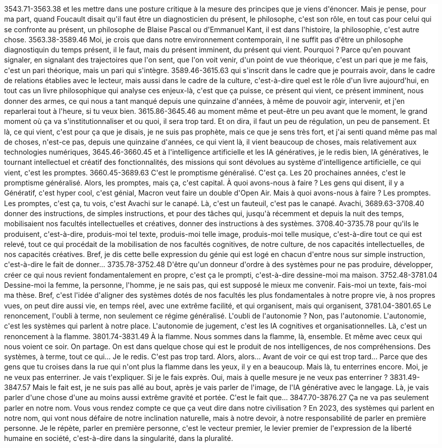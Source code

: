 3543.71-3563.38   et les mettre dans une posture critique à la mesure des principes que je viens d'énoncer. Mais je pense, pour ma part, quand Foucault disait qu'il faut être un diagnosticien du présent, le philosophe, c'est son rôle, en tout cas pour celui qui se confronte au présent, un philosophe de Blaise Pascal ou d'Emmanuel Kant, il est dans l'histoire, la philosophie, c'est autre chose.
3563.38-3589.46   Moi, je crois que dans notre environnement contemporain, il ne suffit pas d'être un philosophe diagnostiquin du temps présent, il le faut, mais du présent imminent, du présent qui vient. Pourquoi ? Parce qu'en pouvant signaler, en signalant des trajectoires que l'on sent, que l'on voit venir, d'un point de vue théorique, c'est un pari que je me fais, c'est un pari théorique, mais un pari qui s'intègre.
3589.46-3615.63   qui s'inscrit dans le cadre que je pourrais avoir, dans le cadre de relations établies avec le lecteur, mais aussi dans le cadre de la culture, c'est-à-dire quel est le rôle d'un livre aujourd'hui, en tout cas un livre philosophique qui analyse ces enjeux-là, c'est que ça puisse, ce présent qui vient, ce présent imminent, nous donner des armes, ce qui nous a tant manqué depuis une quinzaine d'années, à même de pouvoir agir, intervenir, et j'en reparlerai tout à l'heure, si tu veux bien.
3615.86-3645.46   au moment même et peut-être un peu avant que le moment, le grand moment où ça va s'institutionnaliser et ou quoi, il sera trop tard. Et on dira, il faut un peu de régulation, un peu de pansement. Et là, ce qui vient, c'est pour ça que je disais, je ne suis pas prophète, mais ce que je sens très fort, et j'ai senti quand même pas mal de choses, n'est-ce pas, depuis une quinzaine d'années, ce qui vient là, il vient beaucoup de choses, mais relativement aux technologies numériques,
3645.46-3660.45   et à l'intelligence artificielle et les IA génératives, je le redis bien, IA génératives, le tournant intellectuel et créatif des fonctionnalités, des missions qui sont dévolues au système d'intelligence artificielle, ce qui vient, c'est les promptes.
3660.45-3689.63   C'est le promptisme généralisé. C'est ça. Les 20 prochaines années, c'est le promptisme généralisé. Alors, les promptes, mais ça, c'est capital. À quoi avons-nous à faire ? Les gens qui disent, il y a Génératif, c'est hyper cool, c'est génial, Macron veut faire un double d'Open Air. Mais à quoi avons-nous à faire ? Les promptes. Les promptes, c'est ça, tu vois, c'est Avachi sur le canapé. Là, c'est un fauteuil, c'est pas le canapé. Avachi,
3689.63-3708.40   donner des instructions, de simples instructions, et pour des tâches qui, jusqu'à récemment et depuis la nuit des temps, mobilisaient nos facultés intellectuelles et créatives, donner des instructions à des systèmes.
3708.40-3735.78   pour qu'ils le produisent, c'est-à-dire, produis-moi tel texte, produis-moi telle image, produis-moi telle musique, c'est-à-dire tout ce qui est relevé, tout ce qui procédait de la mobilisation de nos facultés cognitives, de notre culture, de nos capacités intellectuelles, de nos capacités créatives. Bref, je dis cette belle expression du génie qui est logé en chacun d'entre nous sur simple instruction, c'est-à-dire le fait de donner...
3735.78-3752.48   D'être qu'un donneur d'ordre à des systèmes pour ne pas produire, développer, créer ce qui nous revient fondamentalement en propre, c'est ça le prompti, c'est-à-dire dessine-moi ma maison.
3752.48-3781.04   Dessine-moi la femme, la personne, l'homme, je ne sais pas, qui est supposé le mieux me convenir. Fais-moi un texte, fais-moi ma thèse. Bref, c'est l'idée d'aligner des systèmes dotés de nos facultés les plus fondamentales à notre propre vie, à nos propres vues, on peut dire aussi vie, en temps réel, avec une extrême facilité, et qui organisent, mais qui organisent,
3781.04-3801.65   Le renoncement, l'oubli à terme, non seulement ce régime généralisé. L'oubli de l'autonomie ? Non, pas l'autonomie. L'autonomie, c'est les systèmes qui parlent à notre place. L'autonomie de jugement, c'est les IA cognitives et organisationnelles. Là, c'est un renoncement à la flamme.
3801.74-3831.49   À la flamme. Nous sommes dans la flamme, là, ensemble. Et même avec ceux qui nous voient ce soir. On partage. On est dans quelque chose qui est le produit de nos intelligences, de nos compréhensions. Des systèmes, à terme, tout ce qui... Je le redis. C'est pas trop tard. Alors, alors... Avant de voir ce qui est trop tard... Parce que des gens que tu croises dans la rue qui n'ont plus la flamme dans les yeux, il y en a beaucoup. Mais là, tu enterrines encore. Moi, je ne veux pas enterriner. Je vais t'expliquer. Si je le fais exprès. Oui, mais à quelle mesure je ne veux pas enterriner ?
3831.49-3847.57   Mais le fait est, je ne suis pas allé au bout, après je vais parler de l'image, de l'IA générative avec le langage. Là, je vais parler d'une chose d'une au moins aussi extrême gravité et portée. C'est le fait que...
3847.70-3876.27   Ça ne va pas seulement parler en notre nom. Vous vous rendez compte ce que ça veut dire dans notre civilisation ? En 2023, des systèmes qui parlent en notre nom, qui vont nous défaire de notre inclination naturelle, mais à notre devoir, à notre responsabilité de parler en première personne. Je le répète, parler en première personne, c'est le vecteur premier, le levier premier de l'expression de la liberté humaine en société, c'est-à-dire dans la singularité, dans la pluralité.